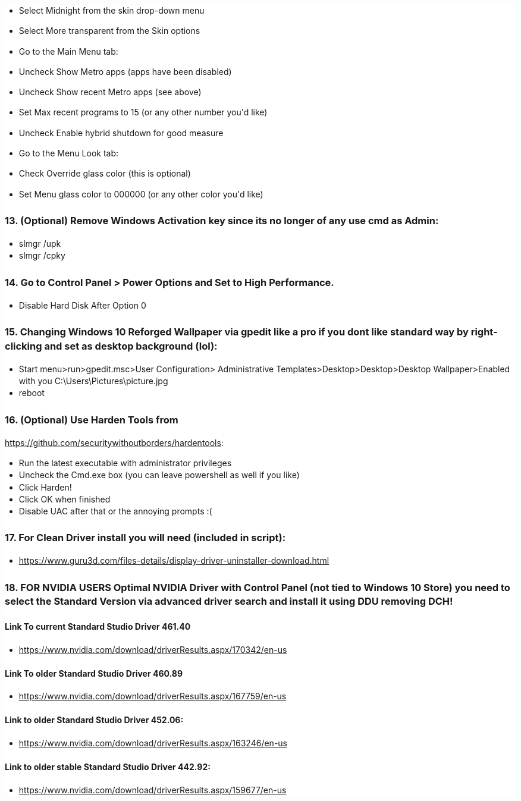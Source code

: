 * Select Midnight from the skin drop-down menu
* Select More transparent from the Skin options
* Go to the Main Menu tab:

* Uncheck Show Metro apps (apps have been disabled)
* Uncheck Show recent Metro apps (see above)
* Set Max recent programs to 15 (or any other number you'd like)
* Uncheck Enable hybrid shutdown for good measure
* Go to the Menu Look tab:
* Check Override glass color (this is optional)
* Set Menu glass color to 000000 (or any other color you'd like)

### 13. (Optional) Remove Windows Activation key since its no longer of any use cmd as Admin:

* slmgr /upk
* slmgr /cpky

### 14. Go to Control Panel > Power Options and Set to High Performance.

* Disable Hard Disk After Option 0

### 15. Changing Windows 10 Reforged Wallpaper via gpedit like a pro if you dont like standard way by right-clicking and set as desktop background (lol):

* Start menu>run>gpedit.msc>User Configuration> Administrative Templates>Desktop>Desktop>Desktop Wallpaper>Enabled with you C:\Users\Pictures\picture.jpg
* reboot

### 16. (Optional) Use Harden Tools from 
https://github.com/securitywithoutborders/hardentools:

* Run the latest executable with administrator privileges
* Uncheck the Cmd.exe box (you can leave powershell as well if you like)
* Click Harden!
* Click OK when finished
* Disable UAC after that or the annoying prompts :(

### 17. For Clean Driver install you will need (included in script):

* https://www.guru3d.com/files-details/display-driver-uninstaller-download.html

### 18. FOR NVIDIA USERS Optimal NVIDIA Driver with Control Panel (not tied to Windows 10 Store) you need to select the Standard Version via advanced driver search and install it using DDU removing DCH!

#### Link To current Standard Studio Driver 461.40
* https://www.nvidia.com/download/driverResults.aspx/170342/en-us
#### Link To older Standard Studio Driver 460.89
* https://www.nvidia.com/download/driverResults.aspx/167759/en-us
#### Link to older Standard Studio Driver 452.06:
* https://www.nvidia.com/download/driverResults.aspx/163246/en-us
#### Link to older stable Standard Studio Driver 442.92:
* https://www.nvidia.com/download/driverResults.aspx/159677/en-us
